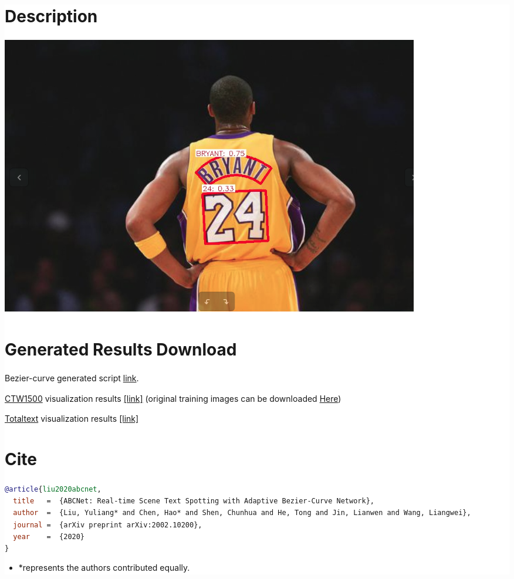 # Description

<img src="demo/24.png" width="81%">

# Generated Results Download

Bezier-curve generated script [link](https://drive.google.com/open?id=1bFmdXCCsW0bj0qFgQl1MJarlWkwPSv_U).

[CTW1500](https://github.com/Yuliang-Liu/Curve-Text-Detector) visualization results [[link]](https://drive.google.com/open?id=16PacExPoEspHS1k97-YJMFmDf-UEpPF6) (original training images can be downloaded [Here](https://github.com/Yuliang-Liu/Curve-Text-Detector/tree/master/data))

[Totaltext](https://github.com/cs-chan/Total-Text-Dataset) visualization results [[link]](https://drive.google.com/open?id=1LN-ZuVsajlAU-WAdJgTQsOwCSmGPzTPi)

# Cite

```BibTeX
@article{liu2020abcnet,
  title   =  {ABCNet: Real-time Scene Text Spotting with Adaptive Bezier-Curve Network},
  author  =  {Liu, Yuliang* and Chen, Hao* and Shen, Chunhua and He, Tong and Jin, Lianwen and Wang, Liangwei},
  journal =  {arXiv preprint arXiv:2002.10200},
  year    =  {2020}
}

```
* *represents the authors contributed equally.
